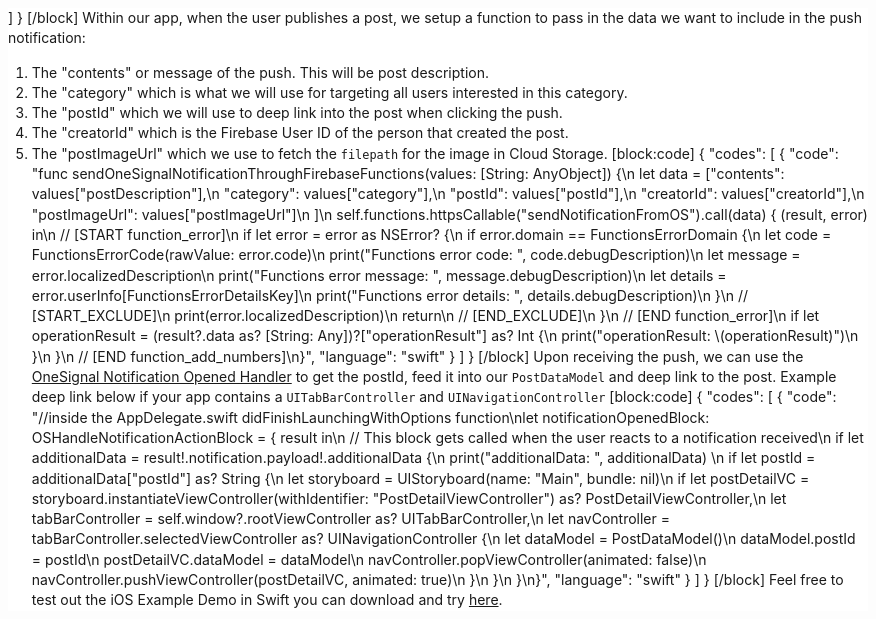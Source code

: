   ]
}
[/block]
Within our app, when the user publishes a post, we setup a function to pass in the data we want to include in the push notification:
1. The "contents" or message of the push. This will be post description.
2. The "category" which is what we will use for targeting all users interested in this category.
3. The "postId" which we will use to deep link into the post when clicking the push.
4. The "creatorId" which is the Firebase User ID of the person that created the post.
5. The "postImageUrl" which we use to fetch the `filepath` for the image in Cloud Storage.
[block:code]
{
  "codes": [
    {
      "code": "func sendOneSignalNotificationThroughFirebaseFunctions(values: [String: AnyObject]) {\n    let data = [\"contents\": values[\"postDescription\"],\n                \"category\": values[\"category\"],\n                \"postId\": values[\"postId\"],\n                \"creatorId\": values[\"creatorId\"],\n                \"postImageUrl\": values[\"postImageUrl\"]\n    ]\n    self.functions.httpsCallable(\"sendNotificationFromOS\").call(data) { (result, error) in\n      // [START function_error]\n      if let error = error as NSError? {\n        if error.domain == FunctionsErrorDomain {\n          let code = FunctionsErrorCode(rawValue: error.code)\n            print(\"Functions error code: \", code.debugDescription)\n          let message = error.localizedDescription\n            print(\"Functions error message: \", message.debugDescription)\n          let details = error.userInfo[FunctionsErrorDetailsKey]\n            print(\"Functions error details: \", details.debugDescription)\n        }\n        // [START_EXCLUDE]\n        print(error.localizedDescription)\n        return\n        // [END_EXCLUDE]\n      }\n      // [END function_error]\n      if let operationResult = (result?.data as? [String: Any])?[\"operationResult\"] as? Int {\n        print(\"operationResult: \\(operationResult)\")\n      }\n    }\n    // [END function_add_numbers]\n}",
      "language": "swift"
    }
  ]
}
[/block]
Upon receiving the push, we can use the [OneSignal Notification Opened Handler](https://documentation.onesignal.com/docs/sdk-reference#notification-opened-handler) to get the postId, feed it into our `PostDataModel` and deep link to the post. Example deep link below if your app contains a `UITabBarController` and `UINavigationController`
[block:code]
{
  "codes": [
    {
      "code": "//inside the AppDelegate.swift didFinishLaunchingWithOptions function\nlet notificationOpenedBlock: OSHandleNotificationActionBlock = { result in\n    // This block gets called when the user reacts to a notification received\n    if let additionalData = result!.notification.payload!.additionalData {\n        print(\"additionalData: \", additionalData)        \n        if let postId = additionalData[\"postId\"] as? String {\n            let storyboard = UIStoryboard(name: \"Main\", bundle: nil)\n            if  let postDetailVC = storyboard.instantiateViewController(withIdentifier: \"PostDetailViewController\") as? PostDetailViewController,\n                let tabBarController = self.window?.rootViewController as? UITabBarController,\n                let navController = tabBarController.selectedViewController as? UINavigationController {\n                    let dataModel = PostDataModel()\n                    dataModel.postId = postId\n                    postDetailVC.dataModel = dataModel\n                    navController.popViewController(animated: false)\n                    navController.pushViewController(postDetailVC, animated: true)\n            }\n        }\n    }\n}",
      "language": "swift"
    }
  ]
}
[/block]
Feel free to test out the iOS Example Demo in Swift you can download and try [here](https://github.com/jfishman1/Momenta).
